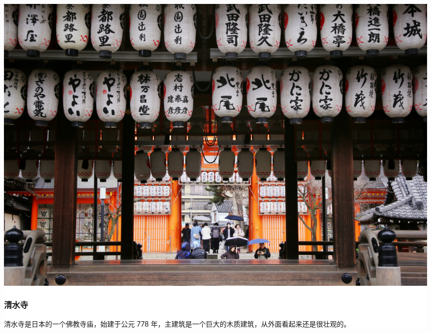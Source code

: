 ![](/assets/img/post/travel-to-japan/Untitled25.jpeg)

### 清水寺

清水寺是日本的一个佛教寺庙，始建于公元 778 年，主建筑是一个巨大的木质建筑，从外面看起来还是很壮观的。
